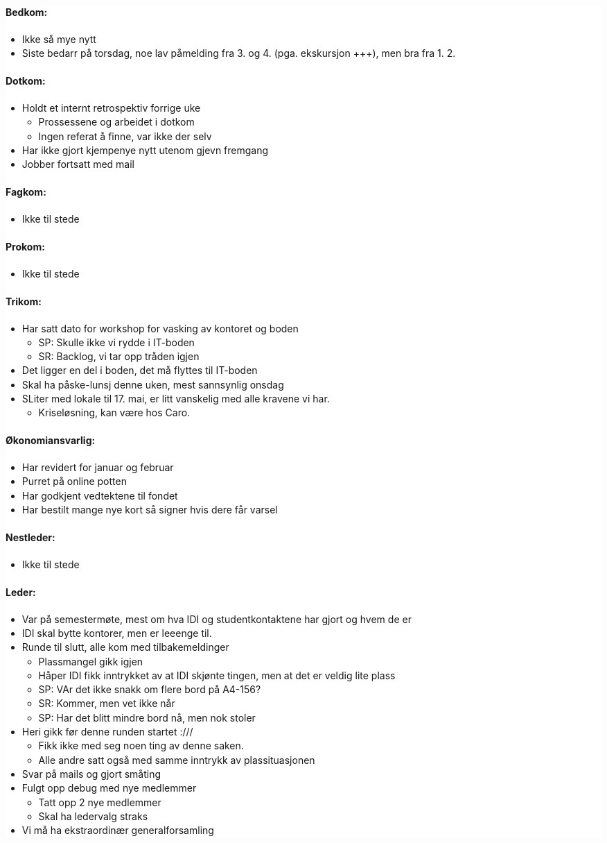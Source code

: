 #### Bedkom:  

- Ikke så mye nytt
- Siste bedarr på torsdag, noe lav påmelding fra 3. og 4. (pga. ekskursjon +++), men bra fra 1. 2. 

#### Dotkom:

- Holdt et internt retrospektiv forrige uke
    - Prossessene og arbeidet i dotkom
    - Ingen referat å finne, var ikke der selv
- Har ikke gjort kjempenye nytt utenom gjevn fremgang
- Jobber fortsatt med mail

#### Fagkom:  
- Ikke til stede

#### Prokom:  
- Ikke til stede

#### Trikom:  
- Har satt dato for workshop for vasking av kontoret og boden
     - SP: Skulle ikke vi rydde i IT-boden
     - SR: Backlog, vi tar opp tråden igjen
- Det ligger en del i boden, det må flyttes til IT-boden
- Skal ha påske-lunsj denne uken, mest sannsynlig onsdag
- SLiter med lokale til 17. mai, er litt vanskelig med alle kravene vi har.
    - Kriseløsning, kan være hos Caro. 



#### Økonomiansvarlig:
- Har revidert for januar og februar
- Purret på online potten 
- Har godkjent vedtektene til fondet 
- Har bestilt mange nye kort så signer hvis dere får varsel 

#### Nestleder: 
- Ikke til stede


#### Leder:  

- Var på semestermøte, mest om hva IDI og studentkontaktene har gjort og hvem de er
- IDI skal bytte kontorer, men er leeenge til. 
- Runde til slutt, alle kom med tilbakemeldinger
    - Plassmangel gikk igjen
    - Håper IDI fikk inntrykket av at IDI skjønte tingen, men at det er veldig lite plass
    - SP: VAr det ikke snakk om flere bord på A4-156?
    - SR: Kommer, men vet ikke når
    - SP: Har det blitt mindre bord nå, men nok stoler
- Heri gikk før denne runden startet :/// 
    - Fikk ikke med seg noen ting av denne saken.
    - Alle andre satt også med samme inntrykk av plassituasjonen
- Svar på mails og gjort småting
- Fulgt opp debug med nye medlemmer
    - Tatt opp 2 nye medlemmer
    - Skal ha ledervalg straks
- Vi må ha ekstraordinær generalforsamling
